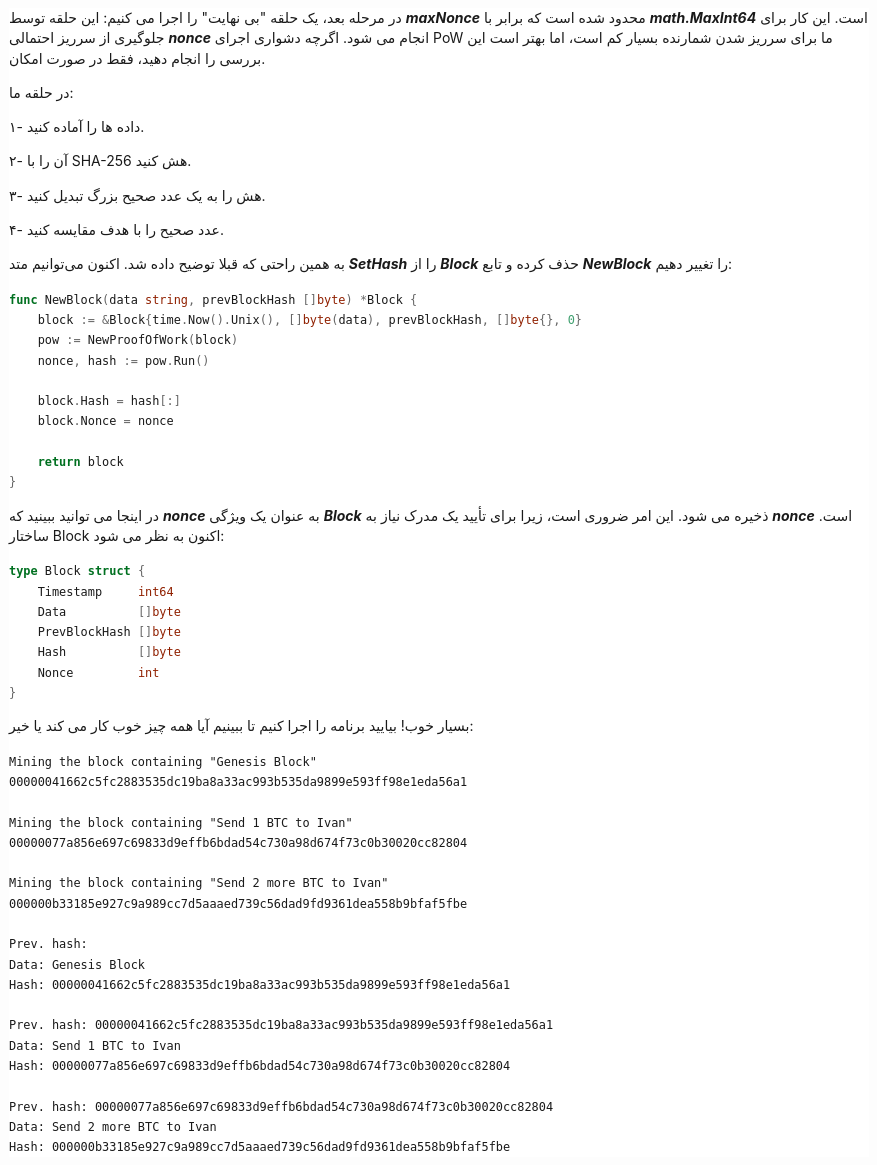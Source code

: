 در مرحله بعد، یک حلقه "بی نهایت" را اجرا می کنیم: این حلقه توسط _**maxNonce**_ محدود شده است که برابر با _**math.MaxInt64**_ است. این کار برای جلوگیری از سرریز احتمالی _**nonce**_ انجام می شود. اگرچه دشواری اجرای PoW ما برای سرریز شدن شمارنده بسیار کم است، اما بهتر است این بررسی را انجام دهید، فقط در صورت امکان.

در حلقه ما:

۱- داده ها را آماده کنید.

۲- آن را با SHA-256 هش کنید.

۳- هش را به یک عدد صحیح بزرگ تبدیل کنید.

۴- عدد صحیح را با هدف مقایسه کنید.

به همین راحتی که قبلا توضیح داده شد. اکنون می‌توانیم متد _**SetHash**_ را از _**Block**_ حذف کرده و تابع _**NewBlock**_ را تغییر دهیم:

```go
func NewBlock(data string, prevBlockHash []byte) *Block {
	block := &Block{time.Now().Unix(), []byte(data), prevBlockHash, []byte{}, 0}
	pow := NewProofOfWork(block)
	nonce, hash := pow.Run()

	block.Hash = hash[:]
	block.Nonce = nonce

	return block
}
```

در اینجا می توانید ببینید که _**nonce**_ به عنوان یک ویژگی _**Block**_ ذخیره می شود. این امر ضروری است، زیرا برای تأیید یک مدرک نیاز به _**nonce**_ است. ساختار Block اکنون به نظر می شود:

```go
type Block struct {
	Timestamp     int64
	Data          []byte
	PrevBlockHash []byte
	Hash          []byte
	Nonce         int
}
```
بسیار خوب! بیایید برنامه را اجرا کنیم تا ببینیم آیا همه چیز خوب کار می کند یا خیر:

```txt
Mining the block containing "Genesis Block"
00000041662c5fc2883535dc19ba8a33ac993b535da9899e593ff98e1eda56a1

Mining the block containing "Send 1 BTC to Ivan"
00000077a856e697c69833d9effb6bdad54c730a98d674f73c0b30020cc82804

Mining the block containing "Send 2 more BTC to Ivan"
000000b33185e927c9a989cc7d5aaaed739c56dad9fd9361dea558b9bfaf5fbe

Prev. hash:
Data: Genesis Block
Hash: 00000041662c5fc2883535dc19ba8a33ac993b535da9899e593ff98e1eda56a1

Prev. hash: 00000041662c5fc2883535dc19ba8a33ac993b535da9899e593ff98e1eda56a1
Data: Send 1 BTC to Ivan
Hash: 00000077a856e697c69833d9effb6bdad54c730a98d674f73c0b30020cc82804

Prev. hash: 00000077a856e697c69833d9effb6bdad54c730a98d674f73c0b30020cc82804
Data: Send 2 more BTC to Ivan
Hash: 000000b33185e927c9a989cc7d5aaaed739c56dad9fd9361dea558b9bfaf5fbe
```
